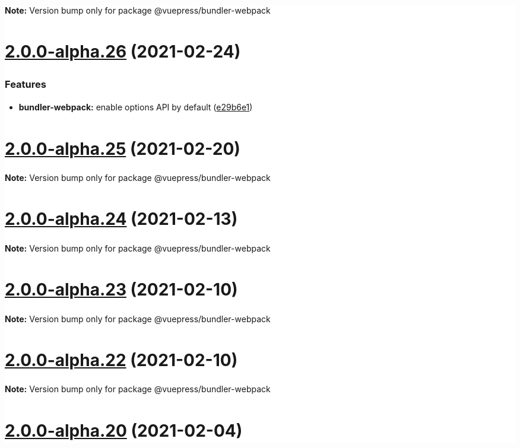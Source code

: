 **Note:** Version bump only for package @vuepress/bundler-webpack





# [2.0.0-alpha.26](https://github.com/vuepress/vuepress-next/compare/v2.0.0-alpha.25...v2.0.0-alpha.26) (2021-02-24)


### Features

* **bundler-webpack:** enable options API by default ([e29b6e1](https://github.com/vuepress/vuepress-next/commit/e29b6e1bb1ba89b7d440e54dafe3a84ecf4273db))





# [2.0.0-alpha.25](https://github.com/vuepress/vuepress-next/compare/v2.0.0-alpha.24...v2.0.0-alpha.25) (2021-02-20)

**Note:** Version bump only for package @vuepress/bundler-webpack





# [2.0.0-alpha.24](https://github.com/vuepress/vuepress-next/compare/v2.0.0-alpha.23...v2.0.0-alpha.24) (2021-02-13)

**Note:** Version bump only for package @vuepress/bundler-webpack





# [2.0.0-alpha.23](https://github.com/vuepress/vuepress-next/compare/v2.0.0-alpha.22...v2.0.0-alpha.23) (2021-02-10)

**Note:** Version bump only for package @vuepress/bundler-webpack





# [2.0.0-alpha.22](https://github.com/vuepress/vuepress-next/compare/v2.0.0-alpha.21...v2.0.0-alpha.22) (2021-02-10)

**Note:** Version bump only for package @vuepress/bundler-webpack





# [2.0.0-alpha.20](https://github.com/vuepress/vuepress-next/compare/v2.0.0-alpha.19...v2.0.0-alpha.20) (2021-02-04)
